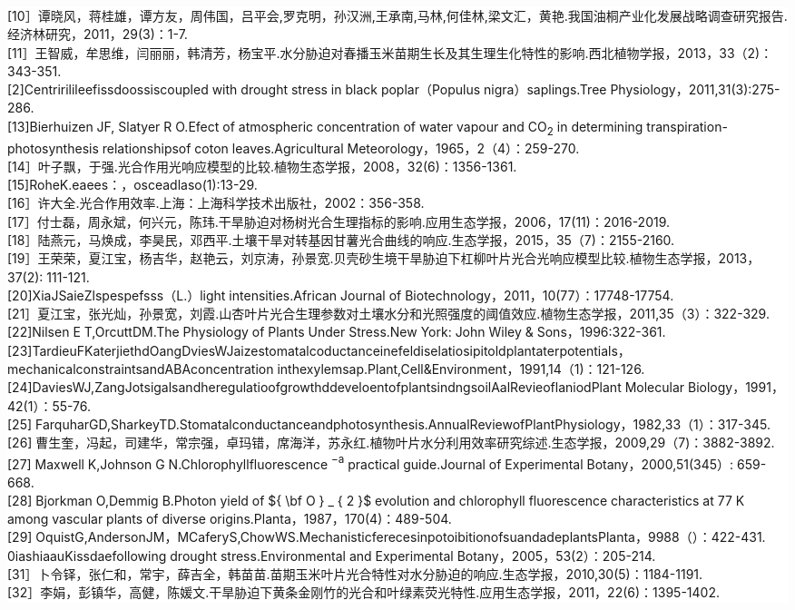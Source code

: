[10］谭晓风，蒋桂雄，谭方友，周伟国，吕平会,罗克明，孙汉洲,王承南,马林,何佳林,梁文汇，黄艳.我国油桐产业化发展战略调查研究报告.经济林研究，2011，29(3)：1-7.  
[11］王智威，牟思维，闫丽丽，韩清芳，杨宝平.水分胁迫对春播玉米苗期生长及其生理生化特性的影响.西北植物学报，2013，33（2)：343-351.  
[2]Centririlileefissdoossiscoupled with drought stress in black poplar（Populus nigra）saplings.Tree Physiology，2011,31(3):275-286.  
[13]Bierhuizen JF, Slatyer R O.Efect of atmospheric concentration of water vapour and $\mathrm { C O } _ { 2 }$ in determining transpiration-photosynthesis relationshipsof coton leaves.Agricultural Meteorology，1965，2（4）：259-270.  
[14］叶子飘，于强.光合作用光响应模型的比较.植物生态学报，2008，32(6)：1356-1361.  
[15]RoheK.eaees：，osceadlaso(1):13-29.  
[16］许大全.光合作用效率.上海：上海科学技术出版社，2002：356-358.  
[17］付士磊，周永斌，何兴元，陈玮.干旱胁迫对杨树光合生理指标的影响.应用生态学报，2006，17(11)：2016-2019.  
[18］陆燕元，马焕成，李昊民，邓西平.土壤干旱对转基因甘薯光合曲线的响应.生态学报，2015，35（7)：2155-2160.  
[19］王荣荣，夏江宝，杨吉华，赵艳云，刘京涛，孙景宽.贝壳砂生境干旱胁迫下杠柳叶片光合光响应模型比较.植物生态学报，2013，37(2): 111-121.  
[20]XiaJSaieZlspespefsss（L.）light intensities.African Journal of Biotechnology，2011，10(77）：17748-17754.  
[21］夏江宝，张光灿，孙景宽，刘霞.山杏叶片光合生理参数对土壤水分和光照强度的阈值效应.植物生态学报，2011,35（3）：322-329.  
[22]Nilsen E T,OrcuttDM.The Physiology of Plants Under Stress.New York: John Wiley & Sons，1996:322-361.  
[23]TardieuFKaterjiethdOangDviesWJaizestomatalcoductanceinefeldiselatiosipitoldplantaterpotentials，mechanicalconstraintsandABAconcentration inthexylemsap.Plant,Cell&Environment，1991,14（1)：121-126.  
[24]DaviesWJ,ZangJotsigalsandheregulatioofgrowthddeveloentofplantsindngsoilAalRevieoflaniodPlant Molecular Biology，1991，42(1）：55-76.  
[25] FarquharGD,SharkeyTD.Stomatalconductanceandphotosynthesis.AnnualReviewofPlantPhysiology，1982,33（1）：317-345.  
[26] 曹生奎，冯起，司建华，常宗强，卓玛错，席海洋，苏永红.植物叶片水分利用效率研究综述.生态学报，2009,29（7)：3882-3892.  
[27] Maxwell K,Johnson G N.Chlorophyllfluorescence $^ { - \mathrm { a } }$ practical guide.Journal of Experimental Botany，2000,51(345）: 659-668.  
[28] Bjorkman O,Demmig B.Photon yield of ${ \bf O } _ { 2 }$ evolution and chlorophyll fluorescence characteristics at $7 7 ~ \mathrm { K }$ among vascular plants of diverse origins.Planta，1987，170(4)：489-504.  
[29] OquistG,AndersonJM，MCaferyS,ChowWS.MechanisticferecesinpotoibitionofsuandadeplantsPlanta，9988（）：422-431.  
0iashiaauKissdaefollowing drought stress.Environmental and Experimental Botany，2005，53(2）：205-214.  
[31］卜令铎，张仁和，常宇，薛吉全，韩苗苗.苗期玉米叶片光合特性对水分胁迫的响应.生态学报，2010,30(5)：1184-1191.  
[32］李娟，彭镇华，高健，陈媛文.干旱胁迫下黄条金刚竹的光合和叶绿素荧光特性.应用生态学报，2011，22(6)：1395-1402.